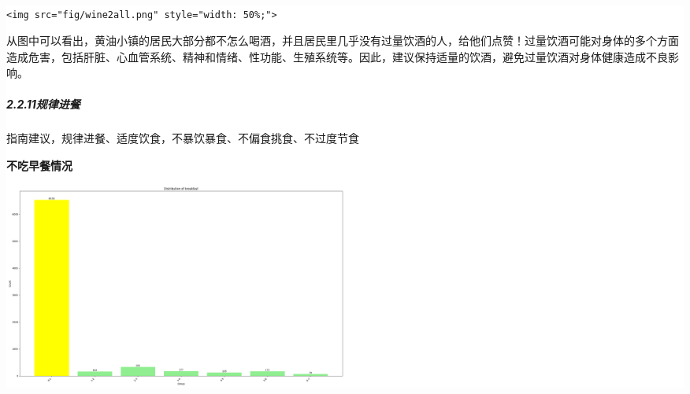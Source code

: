     <img src="fig/wine2all.png" style="width: 50%;">
</div>

从图中可以看出，黄油小镇的居民大部分都不怎么喝酒，并且居民里几乎没有过量饮酒的人，给他们点赞！过量饮酒可能对身体的多个方面造成危害，包括肝脏、心血管系统、精神和情绪、性功能、生殖系统等。因此，建议保持适量的饮酒，避免过量饮酒对身体健康造成不良影响。

##### 2.2.11规律进餐

指南建议，规律进餐、适度饮食，不暴饮暴食、不偏食挑食、不过度节食

**不吃早餐情况**

<div style="display: flex;">
    <img src="fig/breakfast1all.png" style="width: 50%;">